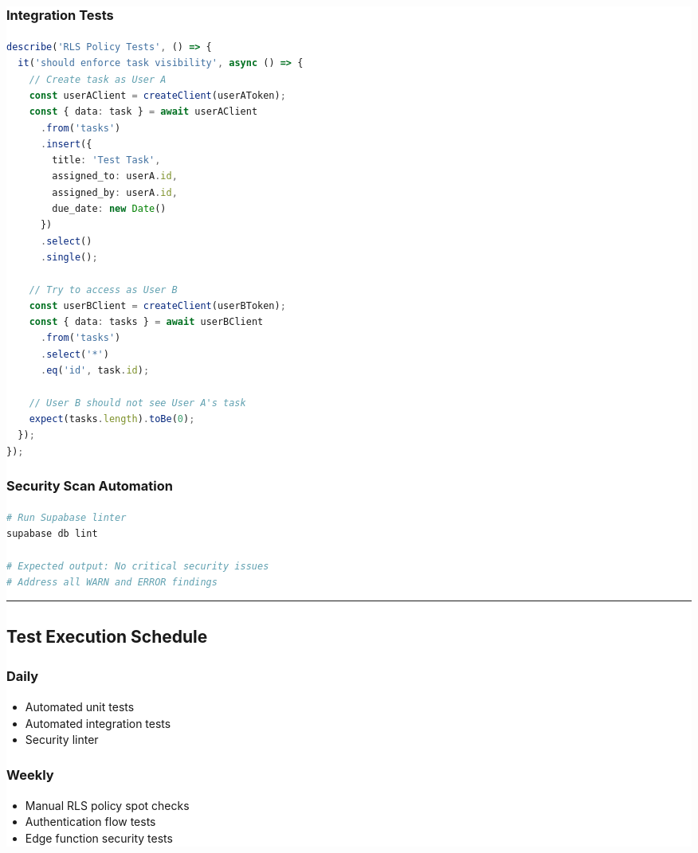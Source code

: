 ### Integration Tests

```typescript
describe('RLS Policy Tests', () => {
  it('should enforce task visibility', async () => {
    // Create task as User A
    const userAClient = createClient(userAToken);
    const { data: task } = await userAClient
      .from('tasks')
      .insert({
        title: 'Test Task',
        assigned_to: userA.id,
        assigned_by: userA.id,
        due_date: new Date()
      })
      .select()
      .single();

    // Try to access as User B
    const userBClient = createClient(userBToken);
    const { data: tasks } = await userBClient
      .from('tasks')
      .select('*')
      .eq('id', task.id);

    // User B should not see User A's task
    expect(tasks.length).toBe(0);
  });
});
```

### Security Scan Automation

```bash
# Run Supabase linter
supabase db lint

# Expected output: No critical security issues
# Address all WARN and ERROR findings
```

---

## Test Execution Schedule

### Daily
- Automated unit tests
- Automated integration tests
- Security linter

### Weekly
- Manual RLS policy spot checks
- Authentication flow tests
- Edge function security tests
